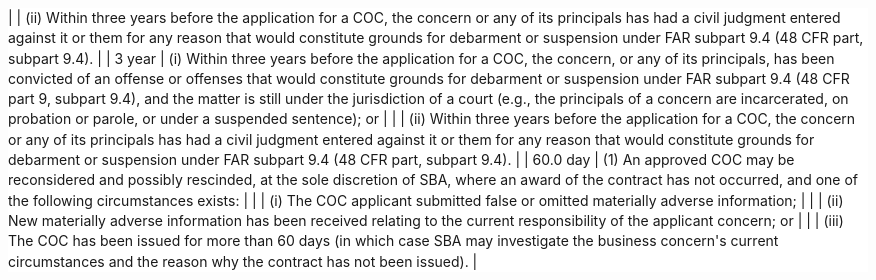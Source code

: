 |            |           (ii) Within three years before the application for a COC, the concern or any of its principals has had a civil judgment entered against it or them for any reason that would constitute grounds for debarment or suspension under FAR subpart 9.4 (48 CFR part, subpart 9.4).                                                                                                                                                                                                                                                                                                                                                                                                                                                                                               |
| 3 year     | (i) Within three years before the application for a COC, the concern, or any of its principals, has been convicted of an offense or offenses that would constitute grounds for debarment or suspension under FAR subpart 9.4 (48 CFR part 9, subpart 9.4), and the matter is still under the jurisdiction of a court (e.g., the principals of a concern are incarcerated, on probation or parole, or under a suspended sentence); or                                                                                                                                                                                                                                                                                                                                                  |
|            |           (ii) Within three years before the application for a COC, the concern or any of its principals has had a civil judgment entered against it or them for any reason that would constitute grounds for debarment or suspension under FAR subpart 9.4 (48 CFR part, subpart 9.4).                                                                                                                                                                                                                                                                                                                                                                                                                                                                                               |
| 60.0 day   | (1) An approved COC may be reconsidered and possibly rescinded, at the sole discretion of SBA, where an award of the contract has not occurred, and one of the following circumstances exists:                                                                                                                                                                                                                                                                                                                                                                                                                                                                                                                                                                                        |
|            |           (i) The COC applicant submitted false or omitted materially adverse information;                                                                                                                                                                                                                                                                                                                                                                                                                                                                                                                                                                                                                                                                                            |
|            |           (ii) New materially adverse information has been received relating to the current responsibility of the applicant concern; or                                                                                                                                                                                                                                                                                                                                                                                                                                                                                                                                                                                                                                               |
|            |           (iii) The COC has been issued for more than 60 days (in which case SBA may investigate the business concern's current circumstances and the reason why the contract has not been issued).                                                                                                                                                                                                                                                                                                                                                                                                                                                                                                                                                                                   |